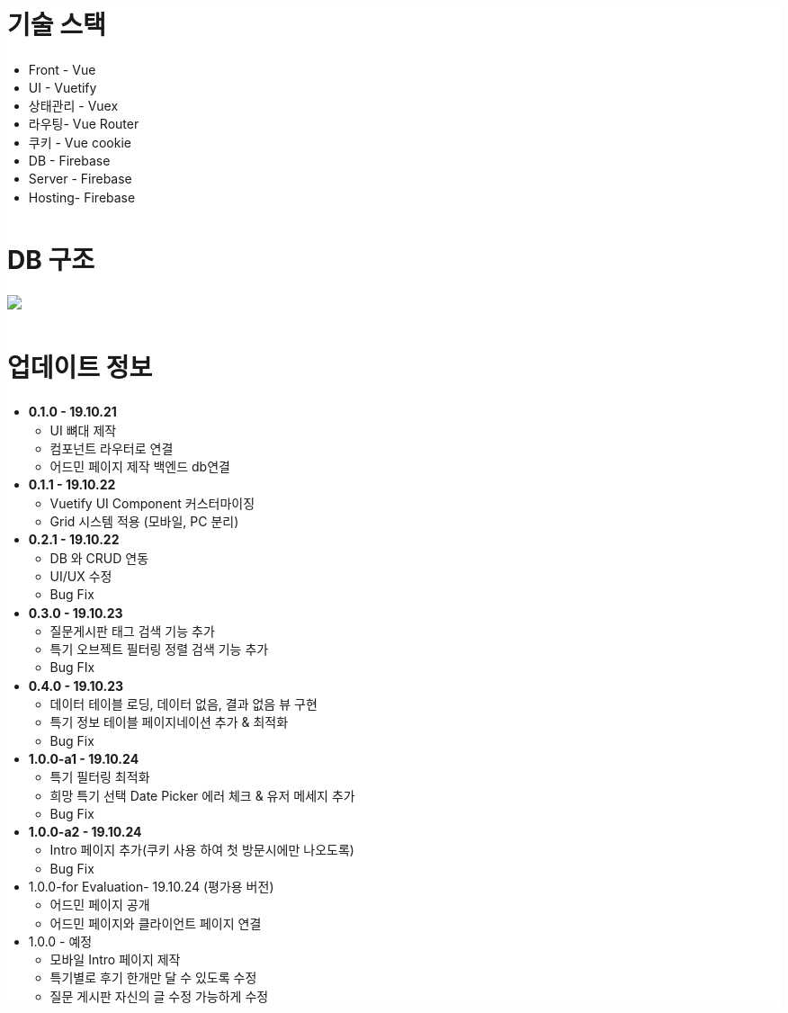 # 기술 스택

- Front - Vue
- UI - Vuetify
- 상태관리 - Vuex
- 라우팅- Vue Router
- 쿠키 - Vue cookie
- DB - Firebase
- Server - Firebase
- Hosting- Firebase

# DB 구조

![](https://firebasestorage.googleapis.com/v0/b/military-partner.appspot.com/o/DB.png?alt=media&token=3ae3f78a-684f-43f1-bc52-ab84fe204d27)

# 업데이트 정보

- **0.1.0 - 19.10.21**
    - UI 뼈대 제작
    - 컴포넌트 라우터로 연결
    - 어드민 페이지 제작 백엔드 db연결
- **0.1.1 - 19.10.22**
    - Vuetify UI Component 커스터마이징
    - Grid 시스템 적용 (모바일, PC 분리)
- **0.2.1 - 19.10.22**
    - DB 와 CRUD 연동
    - UI/UX 수정
    - Bug Fix
- **0.3.0 - 19.10.23**
    - 질문게시판 태그 검색 기능 추가
    - 특기 오브젝트 필터링 정렬 검색 기능 추가
    - Bug FIx
- **0.4.0 - 19.10.23**
    - 데이터 테이블 로딩, 데이터 없음, 결과 없음 뷰 구현
    - 특기 정보 테이블 페이지네이션 추가 & 최적화
    - Bug Fix
- **1.0.0-a1 - 19.10.24**
    - 특기 필터링 최적화
    - 희망 특기 선택 Date Picker 에러 체크 & 유저 메세지 추가
    - Bug Fix
- **1.0.0-a2 - 19.10.24**
    - Intro 페이지 추가(쿠키 사용 하여 첫 방문시에만 나오도록)
    - Bug Fix
- 1.0.0-for Evaluation- 19.10.24 (평가용 버전)
    - 어드민 페이지 공개
    - 어드민 페이지와 클라이언트 페이지 연결
- 1.0.0 - 예정
    - 모바일 Intro 페이지 제작
    - 특기별로 후기 한개만 달 수 있도록 수정
    - 질문 게시판 자신의 글 수정 가능하게 수정
